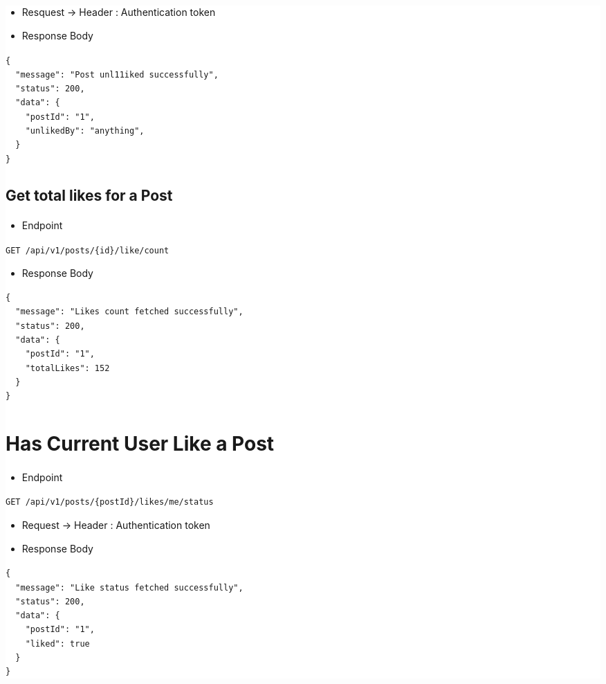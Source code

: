 * Resquest -> Header : Authentication token

* Response Body 

```
{
  "message": "Post unl11iked successfully",
  "status": 200,
  "data": {
    "postId": "1",
    "unlikedBy": "anything",
  }
}
```

## Get total likes for a Post

* Endpoint 

```
GET /api/v1/posts/{id}/like/count
```

* Response Body 

```
{
  "message": "Likes count fetched successfully",
  "status": 200,
  "data": {
    "postId": "1",
    "totalLikes": 152
  }
}
```

# Has Current User Like a Post

* Endpoint 

```
GET /api/v1/posts/{postId}/likes/me/status
```

* Request -> Header : Authentication token

* Response Body 

```
{
  "message": "Like status fetched successfully",
  "status": 200,
  "data": {
    "postId": "1",
    "liked": true
  }
}

```
